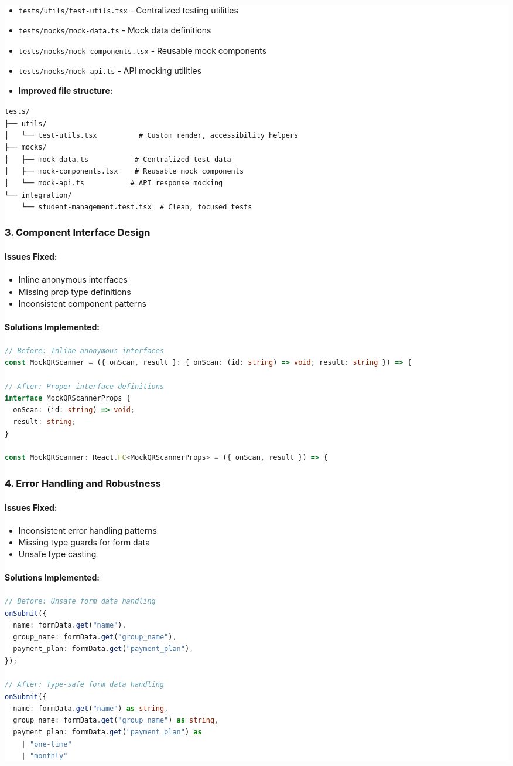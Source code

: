   - `tests/utils/test-utils.tsx` - Centralized testing utilities
  - `tests/mocks/mock-data.ts` - Mock data definitions
  - `tests/mocks/mock-components.tsx` - Reusable mock components
  - `tests/mocks/mock-api.ts` - API mocking utilities

- **Improved file structure:**

```
tests/
├── utils/
│   └── test-utils.tsx          # Custom render, accessibility helpers
├── mocks/
│   ├── mock-data.ts           # Centralized test data
│   ├── mock-components.tsx    # Reusable mock components
│   └── mock-api.ts           # API response mocking
└── integration/
    └── student-management.test.tsx  # Clean, focused tests
```

### 3. **Component Interface Design**

#### Issues Fixed:

- Inline anonymous interfaces
- Missing prop type definitions
- Inconsistent component patterns

#### Solutions Implemented:

```typescript
// Before: Inline anonymous interfaces
const MockQRScanner = ({ onScan, result }: { onScan: (id: string) => void; result: string }) => {

// After: Proper interface definitions
interface MockQRScannerProps {
  onScan: (id: string) => void;
  result: string;
}

const MockQRScanner: React.FC<MockQRScannerProps> = ({ onScan, result }) => {
```

### 4. **Error Handling and Robustness**

#### Issues Fixed:

- Inconsistent error handling patterns
- Missing type guards for form data
- Unsafe type casting

#### Solutions Implemented:

```typescript
// Before: Unsafe form data handling
onSubmit({
  name: formData.get("name"),
  group_name: formData.get("group_name"),
  payment_plan: formData.get("payment_plan"),
});

// After: Type-safe form data handling
onSubmit({
  name: formData.get("name") as string,
  group_name: formData.get("group_name") as string,
  payment_plan: formData.get("payment_plan") as
    | "one-time"
    | "monthly"
```